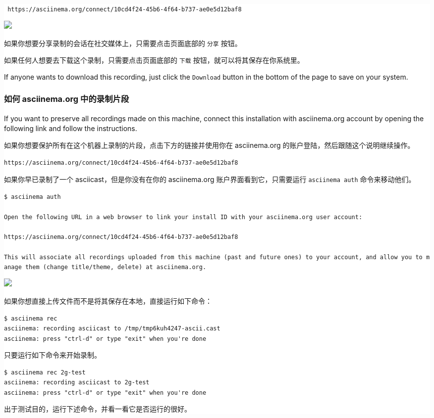 ```
 https://asciinema.org/connect/10cd4f24-45b6-4f64-b737-ae0e5d12baf8
```

![][16]

如果你想要分享录制的会话在社交媒体上，只需要点击页面底部的 `分享` 按钮。

如果任何人想要去下载这个录制，只需要点击页面底部的 `下载` 按钮，就可以将其保存在你系统里。

If anyone wants to download this recording, just click the `Download` button in the bottom of the page to save on your system.

### 如何 asciinema.org 中的录制片段

If you want to preserve all recordings made on this machine, connect this installation with asciinema.org account by opening the following link and follow the instructions.

如果你想要保护所有在这个机器上录制的片段，点击下方的链接并使用你在 asciinema.org 的账户登陆，然后跟随这个说明继续操作。

```
https://asciinema.org/connect/10cd4f24-45b6-4f64-b737-ae0e5d12baf8
```

如果你早已录制了一个 asciicast，但是你没有在你的 asciinema.org 账户界面看到它，只需要运行 `asciinema auth` 命令来移动他们。


```
$ asciinema auth

Open the following URL in a web browser to link your install ID with your asciinema.org user account:

https://asciinema.org/connect/10cd4f24-45b6-4f64-b737-ae0e5d12baf8

This will associate all recordings uploaded from this machine (past and future ones) to your account, and allow you to manage them (change title/theme, delete) at asciinema.org.
```

![][17]

如果你想直接上传文件而不是将其保存在本地，直接运行如下命令：

```
$ asciinema rec
asciinema: recording asciicast to /tmp/tmp6kuh4247-ascii.cast
asciinema: press "ctrl-d" or type "exit" when you're done
```

只要运行如下命令来开始录制。

```
$ asciinema rec 2g-test
asciinema: recording asciicast to 2g-test
asciinema: press "ctrl-d" or type "exit" when you're done
```

出于测试目的，运行下述命令，并看一看它是否运行的很好。


 [#]: collector: (lujun9972)
[#]: translator: (bestony)
[#]: reviewer: ( )
[#]: publisher: ( )
[#]: url: ( )
[#]: subject: (Asciinema – Record And Share Your Terminal Sessions On The Fly)
[#]: via: (https://www.2daygeek.com/linux-asciinema-record-your-terminal-sessions-share-them-on-web/)
[#]: author: (Magesh Maruthamuthu https://www.2daygeek.com/author/magesh/)
[a]: https://www.2daygeek.com/author/magesh/
[b]: https://github.com/lujun9972
[1]: https://www.2daygeek.com/script-command-record-save-your-terminal-session-activity-linux/
[2]: https://www.2daygeek.com/terminalizer-a-tool-to-record-your-terminal-and-generate-animated-gif-images/
[3]: https://www.2daygeek.com/Asciinema-record-your-terminal-sessions-as-svg-animations-in-linux/
[4]: https://www.2daygeek.com/category/gif-recorder/
[5]: https://www.2daygeek.com/gifine-create-animated-gif-vedio-recorder-linux-mint-debian-ubuntu/
[6]: https://www.2daygeek.com/kgif-create-animated-gif-file-active-window-screen-recorder-capture-arch-linux-mint-fedora-ubuntu-debian-opensuse-centos/
[7]: https://www.2daygeek.com/peek-create-animated-gif-screen-recorder-capture-arch-linux-mint-fedora-ubuntu/
[8]: https://www.2daygeek.com/apt-command-examples-manage-packages-debian-ubuntu-systems/
[9]: https://www.2daygeek.com/apt-get-apt-cache-command-examples-manage-packages-debian-ubuntu-systems/
[10]: https://www.2daygeek.com/pacman-command-examples-manage-packages-arch-linux-system/
[11]: https://www.2daygeek.com/dnf-command-examples-manage-packages-fedora-system/
[12]: https://www.2daygeek.com/yum-command-examples-manage-packages-rhel-centos-systems/
[13]: https://www.2daygeek.com/zypper-command-examples-manage-packages-opensuse-system/
[14]: https://www.2daygeek.com/install-pip-manage-python-packages-linux/
[15]: data:image/gif;base64,R0lGODlhAQABAIAAAAAAAP///yH5BAEAAAAALAAAAAABAAEAAAIBRAA7
[16]: https://www.2daygeek.com/wp-content/uploads/2018/12/linux-asciinema-record-your-terminal-sessions-share-web-1.png
[17]: https://www.2daygeek.com/wp-content/uploads/2018/12/linux-asciinema-record-your-terminal-sessions-share-web-3.png